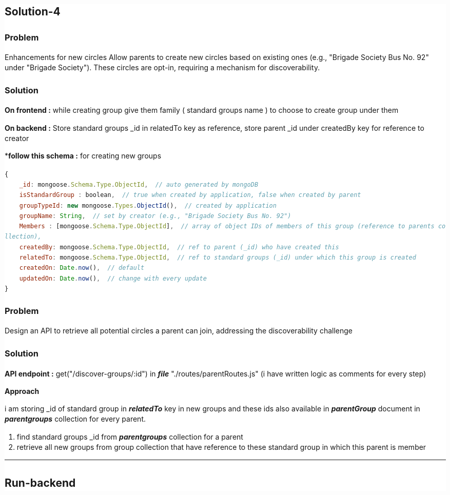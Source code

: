 

## Solution-4

### Problem 
Enhancements for new circles Allow parents to create new circles based on existing ones (e.g., "Brigade Society Bus No. 92" under "Brigade Society"). These circles are opt-in, requiring a mechanism for discoverability. 

### Solution
**On frontend :** while creating group give them family ( standard groups name ) to choose to create group under them

**On backend :** Store standard groups _id in relatedTo key as reference, store parent _id under createdBy key for reference to creator

***follow this schema :** for creating new groups 
```javascript
{
	_id: mongoose.Schema.Type.ObjectId,  // auto generated by mongoDB
	isStandardGroup : boolean,  // true when created by application, false when created by parent
	groupTypeId: new mongoose.Types.ObjectId(),  // created by application
    groupName: String,  // set by creator (e.g., "Brigade Society Bus No. 92") 
    Members : [mongoose.Schema.Type.ObjectId],  // array of object IDs of members of this group (reference to parents collection),
    createdBy: mongoose.Schema.Type.ObjectId,  // ref to parent (_id) who have created this 
    relatedTo: mongoose.Schema.Type.ObjectId,  // ref to standard groups (_id) under which this group is created
    createdOn: Date.now(),  // default
    updatedOn: Date.now(),  // change with every update
}
```

### Problem
Design an API to retrieve all potential circles a parent can join, addressing the discoverability challenge

### Solution
**API endpoint :** get("/discover-groups/:id") in ***file*** "./routes/parentRoutes.js" (i have written logic as comments for every step)

**Approach**

i am storing _id of standard group in ***relatedTo*** key in new groups and these ids also available in ***parentGroup*** document in ***parentgroups*** collection for every parent. 

1. find standard groups _id from ***parentgroups*** collection for a parent
2. retrieve all new groups from group collection that have reference to these standard group in which this parent is member

---


## Run-backend
